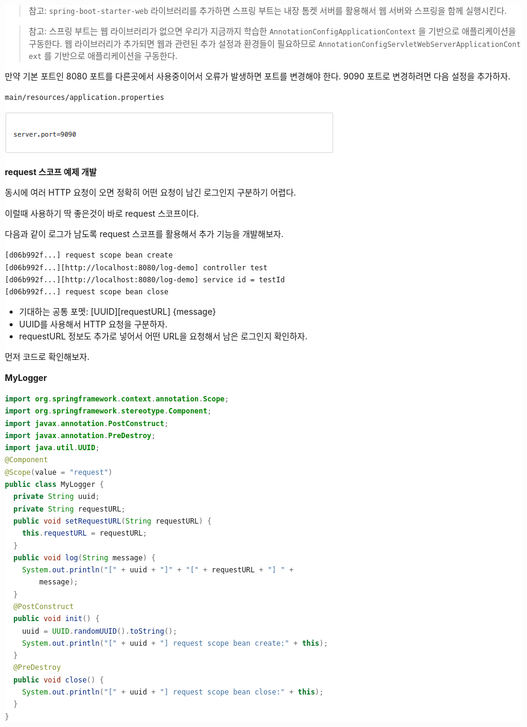 > 참고: `spring-boot-starter-web` 라이브러리를 추가하면 스프링 부트는 내장 톰켓 서버를 활용해서 웹 서버와 스프링을 함께 실행시킨다.
> 

> 참고: 스프링 부트는 웹 라이브러리가 없으면 우리가 지금까지 학습한 `AnnotationConfigApplicationContext` 을 기반으로 애플리케이션을 구동한다. 웹 라이브러리가 추가되면 웹과 관련된 추가 설정과 환경들이 필요하므로 `AnnotationConfigServletWebServerApplicationContext` 를 기반으로 애플리케이션을 구동한다.
> 

만약 기본 포트인 8080 포트를 다른곳에서 사용중이어서 오류가 발생하면 포트를 변경해야 한다. 9090 포트로 변경하려면 다음 설정을 추가하자.

`main/resources/application.properties`

![Untitled](../img/빈스코프/Untitled%2010.png)

**request 스코프 예제 개발**

동시에 여러 HTTP 요청이 오면 정확히 어떤 요청이 남긴 로그인지 구분하기 어렵다.

이럴때 사용하기 딱 좋은것이 바로 request 스코프이다.

다음과 같이 로그가 남도록 request 스코프를 활용해서 추가 기능을 개발해보자.

```
[d06b992f...] request scope bean create
[d06b992f...][http://localhost:8080/log-demo] controller test
[d06b992f...][http://localhost:8080/log-demo] service id = testId
[d06b992f...] request scope bean close
```

- 기대하는 공통 포멧: [UUID][requestURL] {message}
- UUID를 사용해서 HTTP 요청을 구분하자.
- requestURL 정보도 추가로 넣어서 어떤 URL을 요청해서 남은 로그인지 확인하자.

먼저 코드로 확인해보자.

**MyLogger**

```java
import org.springframework.context.annotation.Scope;
import org.springframework.stereotype.Component;
import javax.annotation.PostConstruct;
import javax.annotation.PreDestroy;
import java.util.UUID;
@Component
@Scope(value = "request")
public class MyLogger {
  private String uuid;
  private String requestURL;
  public void setRequestURL(String requestURL) {
    this.requestURL = requestURL;
  }
  public void log(String message) {
    System.out.println("[" + uuid + "]" + "[" + requestURL + "] " +
        message);
  }
  @PostConstruct
  public void init() {
    uuid = UUID.randomUUID().toString();
    System.out.println("[" + uuid + "] request scope bean create:" + this);
  }
  @PreDestroy
  public void close() {
    System.out.println("[" + uuid + "] request scope bean close:" + this);
  }
}
```